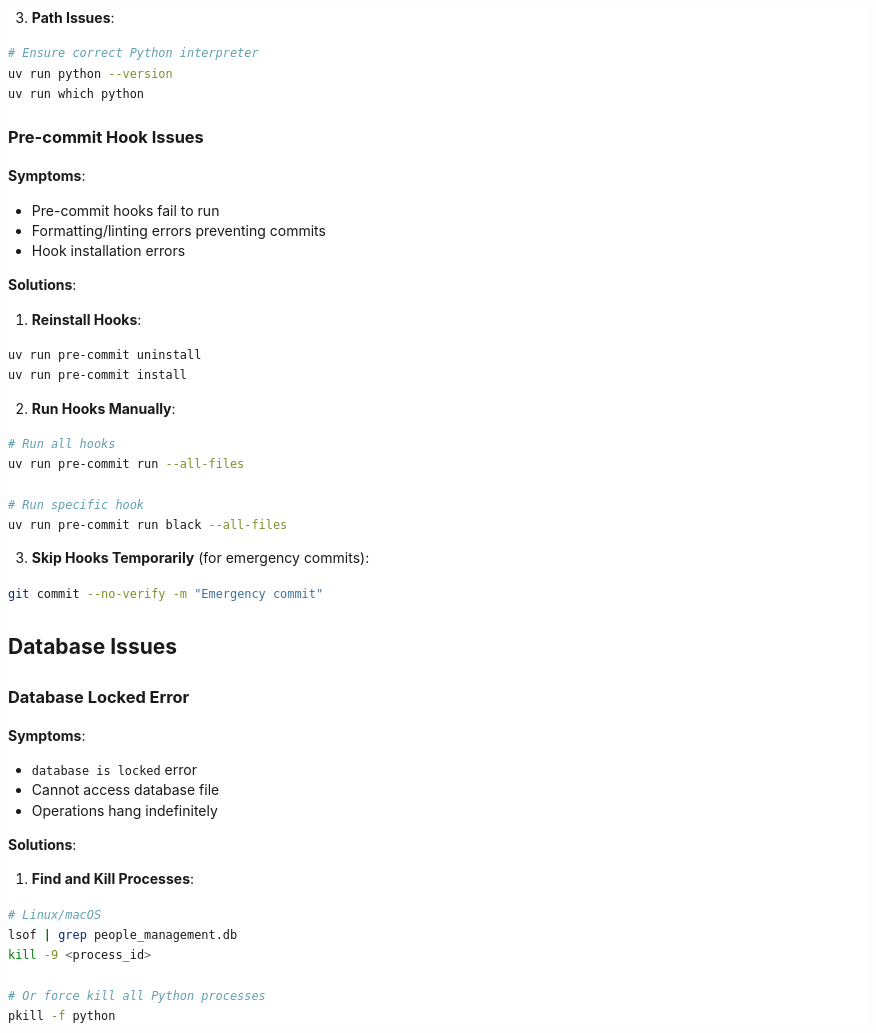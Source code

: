 3. **Path Issues**:
```bash
# Ensure correct Python interpreter
uv run python --version
uv run which python
```

### Pre-commit Hook Issues

**Symptoms**:
- Pre-commit hooks fail to run
- Formatting/linting errors preventing commits
- Hook installation errors

**Solutions**:

1. **Reinstall Hooks**:
```bash
uv run pre-commit uninstall
uv run pre-commit install
```

2. **Run Hooks Manually**:
```bash
# Run all hooks
uv run pre-commit run --all-files

# Run specific hook
uv run pre-commit run black --all-files
```

3. **Skip Hooks Temporarily** (for emergency commits):
```bash
git commit --no-verify -m "Emergency commit"
```

## Database Issues

### Database Locked Error

**Symptoms**:
- `database is locked` error
- Cannot access database file
- Operations hang indefinitely

**Solutions**:

1. **Find and Kill Processes**:
```bash
# Linux/macOS
lsof | grep people_management.db
kill -9 <process_id>

# Or force kill all Python processes
pkill -f python
```
